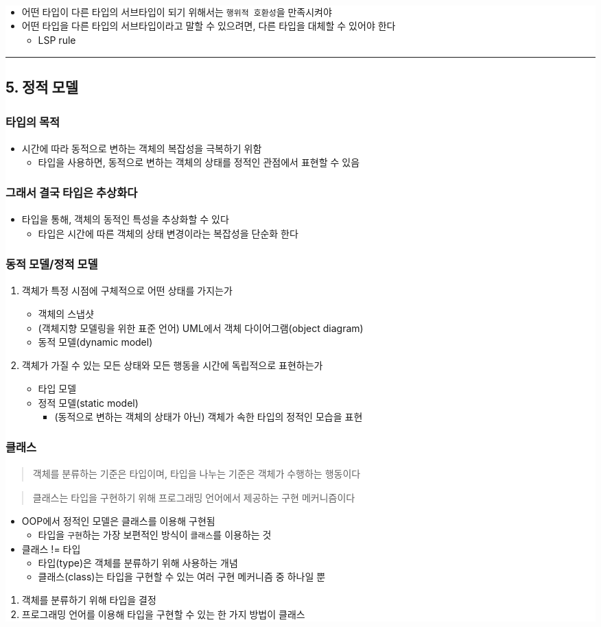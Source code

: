 - 어떤 타입이 다른 타입의 서브타입이 되기 위해서는 `행위적 호환성`을 만족시켜야
- 어떤 타입을 다른 타입의 서브타입이라고 말할 수 있으려면, 다른 타입을 대체할 수 있어야 한다
    - LSP rule

---

## 5. 정적 모델

### 타입의 목적

- 시간에 따라 동적으로 변하는 객체의 복잡성을 극복하기 위함
    - 타입을 사용하면, 동적으로 변하는 객체의 상태를 정적인 관점에서 표현할 수 있음

### 그래서 결국 타입은 추상화다

- 타입을 통해, 객체의 동적인 특성을 추상화할 수 있다
    - 타입은 시간에 따른 객체의 상태 변경이라는 복잡성을 단순화 한다

### 동적 모델/정적 모델

1. 객체가 특정 시점에 구체적으로 어떤 상태를 가지는가
    - 객체의 스냅샷
    - (객체지향 모델링을 위한 표준 언어) UML에서 객체 다이어그램(object diagram)
    - 동적 모델(dynamic model)

2. 객체가 가질 수 있는 모든 상태와 모든 행동을 시간에 독립적으로 표현하는가
    - 타입 모델
    - 정적 모델(static model)
        - (동적으로 변하는 객체의 상태가 아닌) 객체가 속한 타입의 정적인 모습을 표현

### 클래스

> 객체를 분류하는 기준은 타입이며, 타입을 나누는 기준은 객체가 수행하는 행동이다

> 클래스는 타입을 구현하기 위해 프로그래밍 언어에서 제공하는 구현 메커니즘이다

- OOP에서 정적인 모델은 클래스를 이용해 구현됨
    - 타입을 `구현`하는 가장 보편적인 방식이 `클래스`를 이용하는 것
- 클래스 != 타입
    - 타입(type)은 객체를 분류하기 위해 사용하는 개념
    - 클래스(class)는 타입을 구현할 수 있는 여러 구현 메커니즘 중 하나일 뿐

1. 객체를 분류하기 위해 타입을 결정
2. 프로그래밍 언어를 이용해 타입을 구현할 수 있는 한 가지 방법이 클래스